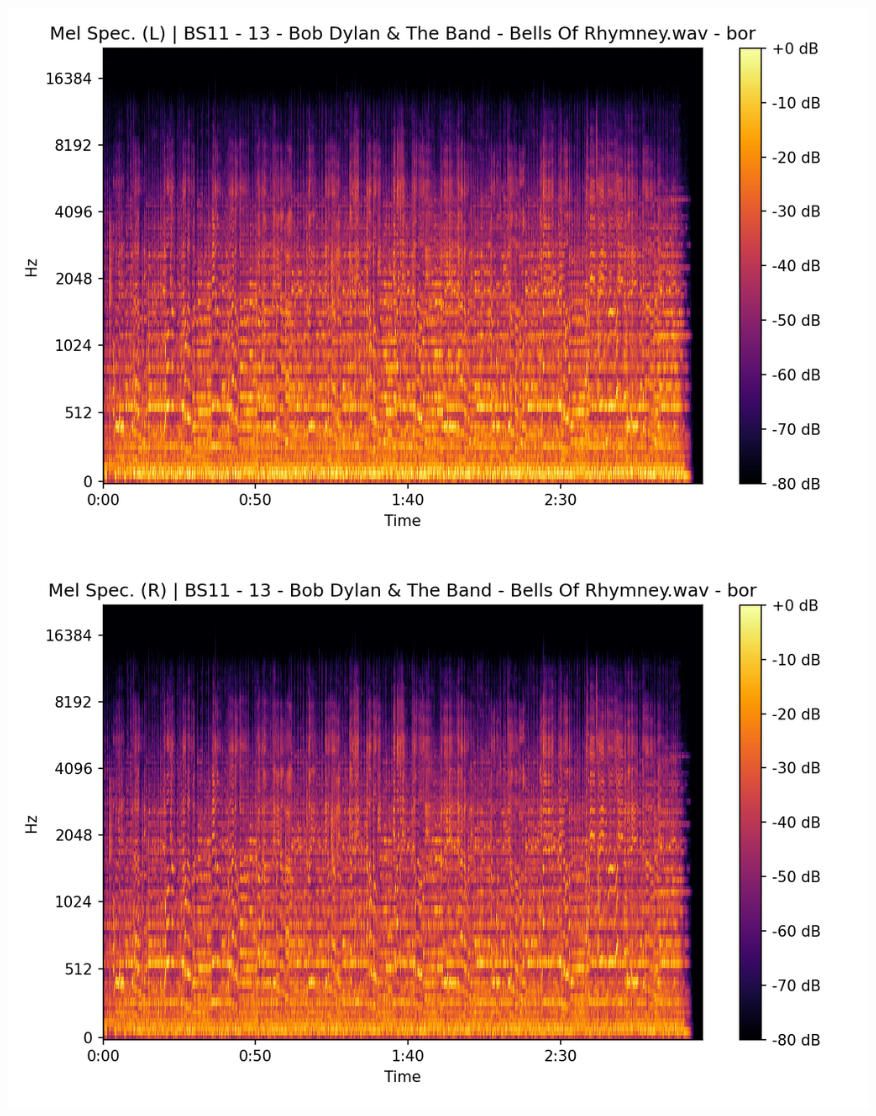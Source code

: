 ![Mel Spectrogram (Left)](bor-BS11_melspec_L.png)

![Mel Spectrogram (Right)](bor-BS11_melspec_R.png)
